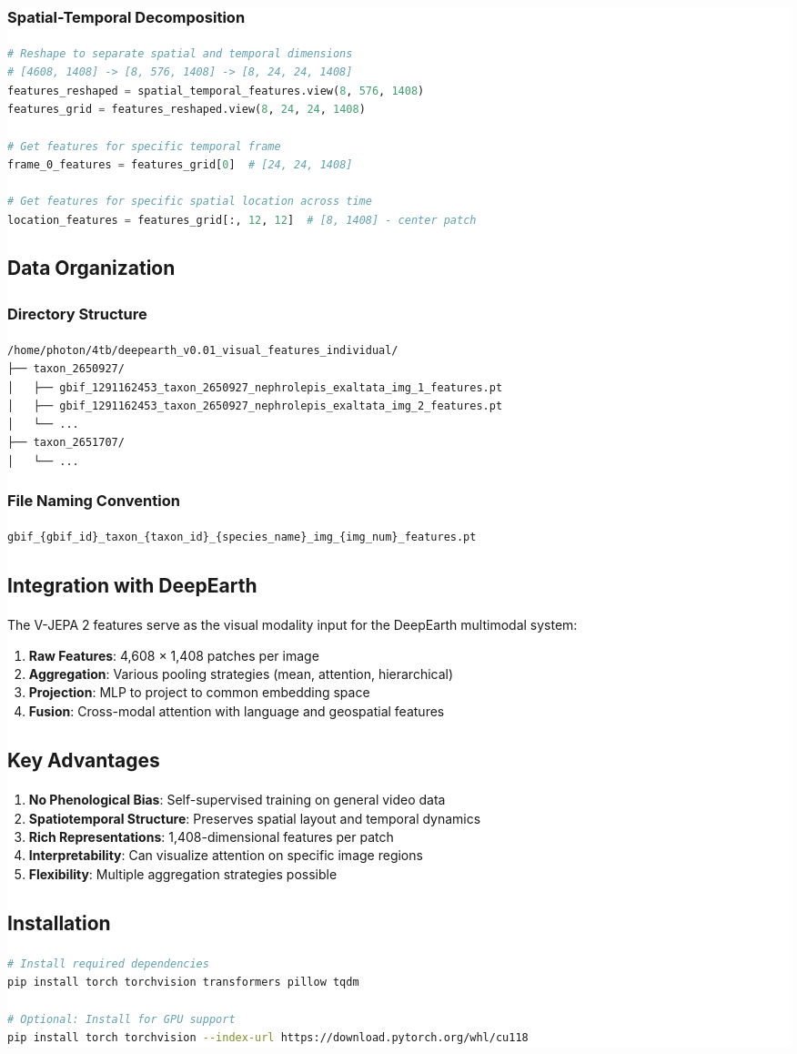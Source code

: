 ### Spatial-Temporal Decomposition
```python
# Reshape to separate spatial and temporal dimensions
# [4608, 1408] -> [8, 576, 1408] -> [8, 24, 24, 1408]
features_reshaped = spatial_temporal_features.view(8, 576, 1408)
features_grid = features_reshaped.view(8, 24, 24, 1408)

# Get features for specific temporal frame
frame_0_features = features_grid[0]  # [24, 24, 1408]

# Get features for specific spatial location across time
location_features = features_grid[:, 12, 12]  # [8, 1408] - center patch
```

## Data Organization

### Directory Structure
```
/home/photon/4tb/deepearth_v0.01_visual_features_individual/
├── taxon_2650927/
│   ├── gbif_1291162453_taxon_2650927_nephrolepis_exaltata_img_1_features.pt
│   ├── gbif_1291162453_taxon_2650927_nephrolepis_exaltata_img_2_features.pt
│   └── ...
├── taxon_2651707/
│   └── ...
```

### File Naming Convention
`gbif_{gbif_id}_taxon_{taxon_id}_{species_name}_img_{img_num}_features.pt`

## Integration with DeepEarth

The V-JEPA 2 features serve as the visual modality input for the DeepEarth multimodal system:

1. **Raw Features**: 4,608 × 1,408 patches per image
2. **Aggregation**: Various pooling strategies (mean, attention, hierarchical)
3. **Projection**: MLP to project to common embedding space
4. **Fusion**: Cross-modal attention with language and geospatial features

## Key Advantages

1. **No Phenological Bias**: Self-supervised training on general video data
2. **Spatiotemporal Structure**: Preserves spatial layout and temporal dynamics
3. **Rich Representations**: 1,408-dimensional features per patch
4. **Interpretability**: Can visualize attention on specific image regions
5. **Flexibility**: Multiple aggregation strategies possible

## Installation

```bash
# Install required dependencies
pip install torch torchvision transformers pillow tqdm

# Optional: Install for GPU support
pip install torch torchvision --index-url https://download.pytorch.org/whl/cu118
```
